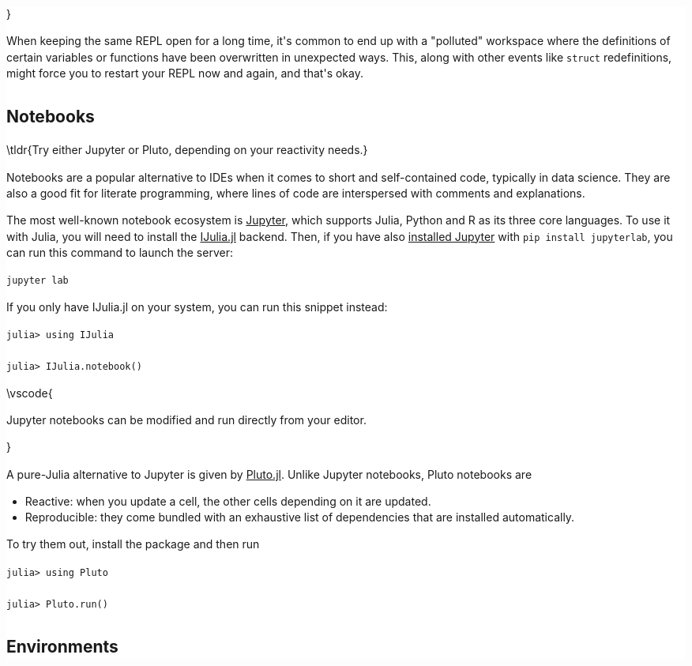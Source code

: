 }

When keeping the same REPL open for a long time, it's common to end up with a "polluted" workspace where the definitions of certain variables or functions have been overwritten in unexpected ways.
This, along with other events like `struct` redefinitions, might force you to restart your REPL now and again, and that's okay.

## Notebooks

\tldr{Try either Jupyter or Pluto, depending on your reactivity needs.}

Notebooks are a popular alternative to IDEs when it comes to short and self-contained code, typically in data science.
They are also a good fit for literate programming, where lines of code are interspersed with comments and explanations.

The most well-known notebook ecosystem is [Jupyter](https://jupyter.org/), which supports Julia, Python and R as its three core languages.
To use it with Julia, you will need to install the [IJulia.jl](https://github.com/JuliaLang/IJulia.jl) backend.
Then, if you have also [installed Jupyter](https://jupyter.org/install) with `pip install jupyterlab`, you can run this command to launch the server:

```bash
jupyter lab
```

If you only have IJulia.jl on your system, you can run this snippet instead:

```julia-repl
julia> using IJulia

julia> IJulia.notebook()
```

\vscode{

Jupyter notebooks can be modified and run directly from your editor.

}

A pure-Julia alternative to Jupyter is given by [Pluto.jl](https://plutojl.org/).
Unlike Jupyter notebooks, Pluto notebooks are

* Reactive: when you update a cell, the other cells depending on it are updated.
* Reproducible: they come bundled with an exhaustive list of dependencies that are installed automatically.

To try them out, install the package and then run

```julia-repl
julia> using Pluto

julia> Pluto.run()
```

## Environments
